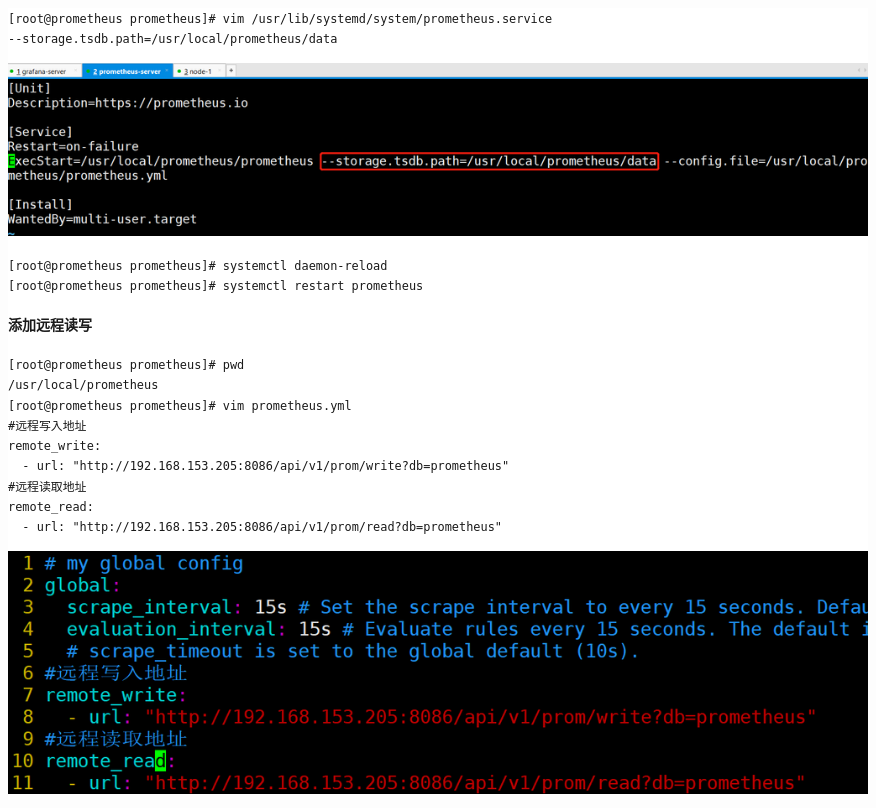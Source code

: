 

```shell
[root@prometheus prometheus]# vim /usr/lib/systemd/system/prometheus.service
--storage.tsdb.path=/usr/local/prometheus/data
```



![img](assets/Prometheus企业级监控/image-20211110103708558.png)



```shell
[root@prometheus prometheus]# systemctl daemon-reload
[root@prometheus prometheus]# systemctl restart prometheus
```



#### 添加远程读写



```shell
[root@prometheus prometheus]# pwd
/usr/local/prometheus
[root@prometheus prometheus]# vim prometheus.yml
#远程写入地址
remote_write:
  - url: "http://192.168.153.205:8086/api/v1/prom/write?db=prometheus"
#远程读取地址
remote_read:
  - url: "http://192.168.153.205:8086/api/v1/prom/read?db=prometheus"
```



![img](assets/Prometheus企业级监控/image-20211110104414112.png)
